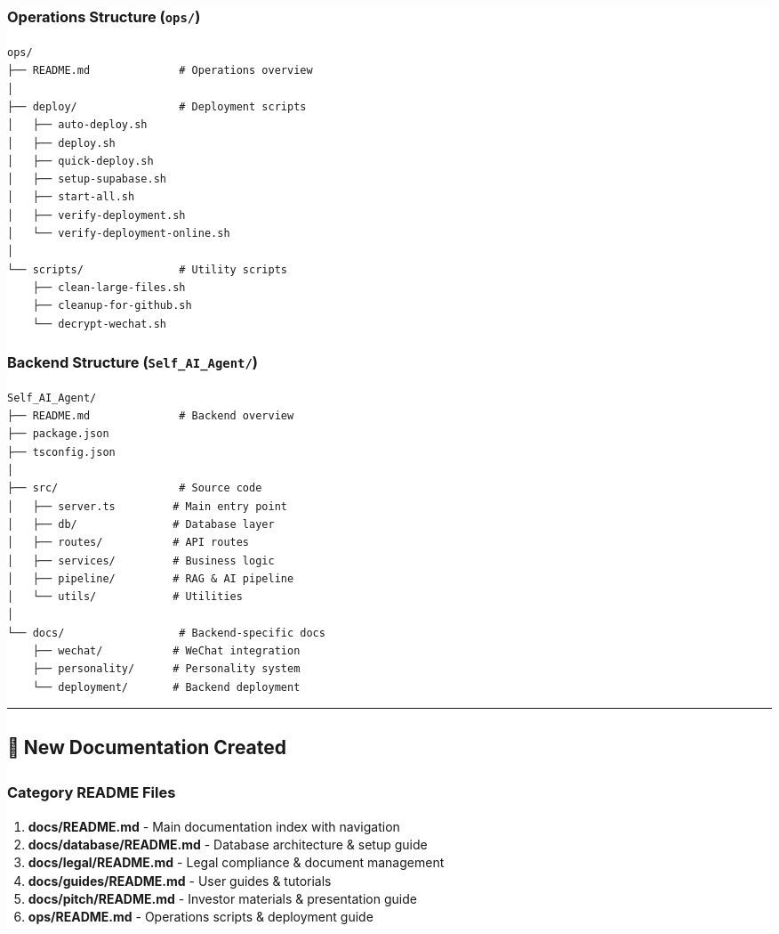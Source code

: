 ```
```

### Operations Structure (`ops/`)
```
ops/
├── README.md              # Operations overview
│
├── deploy/                # Deployment scripts
│   ├── auto-deploy.sh
│   ├── deploy.sh
│   ├── quick-deploy.sh
│   ├── setup-supabase.sh
│   ├── start-all.sh
│   ├── verify-deployment.sh
│   └── verify-deployment-online.sh
│
└── scripts/               # Utility scripts
    ├── clean-large-files.sh
    ├── cleanup-for-github.sh
    └── decrypt-wechat.sh
```

### Backend Structure (`Self_AI_Agent/`)
```
Self_AI_Agent/
├── README.md              # Backend overview
├── package.json
├── tsconfig.json
│
├── src/                   # Source code
│   ├── server.ts         # Main entry point
│   ├── db/               # Database layer
│   ├── routes/           # API routes
│   ├── services/         # Business logic
│   ├── pipeline/         # RAG & AI pipeline
│   └── utils/            # Utilities
│
└── docs/                  # Backend-specific docs
    ├── wechat/           # WeChat integration
    ├── personality/      # Personality system
    └── deployment/       # Backend deployment
```

---

## 📝 New Documentation Created

### Category README Files
1. **docs/README.md** - Main documentation index with navigation
2. **docs/database/README.md** - Database architecture & setup guide
3. **docs/legal/README.md** - Legal compliance & document management
4. **docs/guides/README.md** - User guides & tutorials
5. **docs/pitch/README.md** - Investor materials & presentation guide
6. **ops/README.md** - Operations scripts & deployment guide
